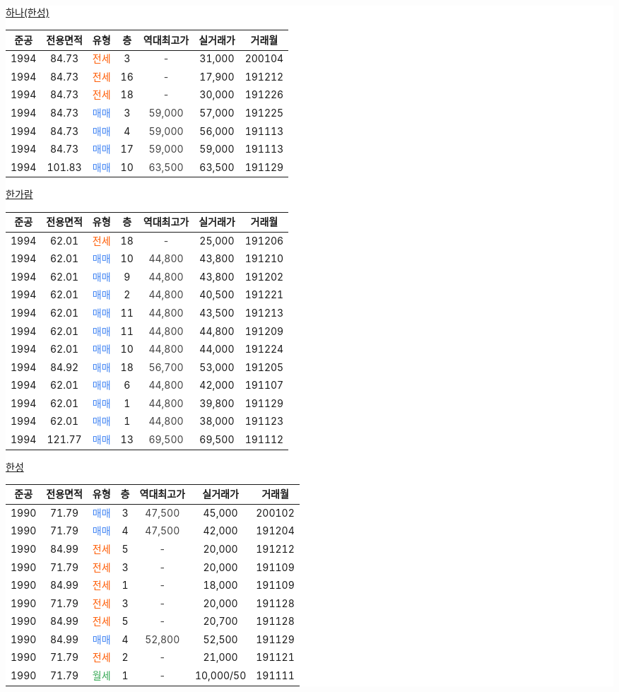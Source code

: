 [하나(한성)](https://search.naver.com/search.naver?query=%EA%B2%BD%EA%B8%B0%EB%8F%84+%EA%B5%AC%EB%A6%AC%EC%8B%9C+%EA%B5%90%EB%AC%B8%EB%8F%99+%ED%95%98%EB%82%98%28%ED%95%9C%EC%84%B1%29)

|준공|전용면적|유형|층|역대최고가|실거래가|거래월|
|:---:|:---:|:---:|:---:|:---:|:---:|:---:|
|1994|84.73|<span style="color:#ff5a00">전세</span>|3|<span style="color:#444444">-</span>|31,000|200104|
|1994|84.73|<span style="color:#ff5a00">전세</span>|16|<span style="color:#444444">-</span>|17,900|191212|
|1994|84.73|<span style="color:#ff5a00">전세</span>|18|<span style="color:#444444">-</span>|30,000|191226|
|1994|84.73|<span style="color:#4285f3">매매</span>|3|<span style="color:#444444">59,000</span>|57,000|191225|
|1994|84.73|<span style="color:#4285f3">매매</span>|4|<span style="color:#444444">59,000</span>|56,000|191113|
|1994|84.73|<span style="color:#4285f3">매매</span>|17|<span style="color:#444444">59,000</span>|59,000|191113|
|1994|101.83|<span style="color:#4285f3">매매</span>|10|<span style="color:#444444">63,500</span>|63,500|191129|

[한가람](https://search.naver.com/search.naver?query=%EA%B2%BD%EA%B8%B0%EB%8F%84+%EA%B5%AC%EB%A6%AC%EC%8B%9C+%EA%B5%90%EB%AC%B8%EB%8F%99+%ED%95%9C%EA%B0%80%EB%9E%8C)

|준공|전용면적|유형|층|역대최고가|실거래가|거래월|
|:---:|:---:|:---:|:---:|:---:|:---:|:---:|
|1994|62.01|<span style="color:#ff5a00">전세</span>|18|<span style="color:#444444">-</span>|25,000|191206|
|1994|62.01|<span style="color:#4285f3">매매</span>|10|<span style="color:#444444">44,800</span>|43,800|191210|
|1994|62.01|<span style="color:#4285f3">매매</span>|9|<span style="color:#444444">44,800</span>|43,800|191202|
|1994|62.01|<span style="color:#4285f3">매매</span>|2|<span style="color:#444444">44,800</span>|40,500|191221|
|1994|62.01|<span style="color:#4285f3">매매</span>|11|<span style="color:#444444">44,800</span>|43,500|191213|
|1994|62.01|<span style="color:#4285f3">매매</span>|11|<span style="color:#444444">44,800</span>|44,800|191209|
|1994|62.01|<span style="color:#4285f3">매매</span>|10|<span style="color:#444444">44,800</span>|44,000|191224|
|1994|84.92|<span style="color:#4285f3">매매</span>|18|<span style="color:#444444">56,700</span>|53,000|191205|
|1994|62.01|<span style="color:#4285f3">매매</span>|6|<span style="color:#444444">44,800</span>|42,000|191107|
|1994|62.01|<span style="color:#4285f3">매매</span>|1|<span style="color:#444444">44,800</span>|39,800|191129|
|1994|62.01|<span style="color:#4285f3">매매</span>|1|<span style="color:#444444">44,800</span>|38,000|191123|
|1994|121.77|<span style="color:#4285f3">매매</span>|13|<span style="color:#444444">69,500</span>|69,500|191112|

[한성](https://search.naver.com/search.naver?query=%EA%B2%BD%EA%B8%B0%EB%8F%84+%EA%B5%AC%EB%A6%AC%EC%8B%9C+%EA%B5%90%EB%AC%B8%EB%8F%99+%ED%95%9C%EC%84%B1)

|준공|전용면적|유형|층|역대최고가|실거래가|거래월|
|:---:|:---:|:---:|:---:|:---:|:---:|:---:|
|1990|71.79|<span style="color:#4285f3">매매</span>|3|<span style="color:#444444">47,500</span>|45,000|200102|
|1990|71.79|<span style="color:#4285f3">매매</span>|4|<span style="color:#444444">47,500</span>|42,000|191204|
|1990|84.99|<span style="color:#ff5a00">전세</span>|5|<span style="color:#444444">-</span>|20,000|191212|
|1990|71.79|<span style="color:#ff5a00">전세</span>|3|<span style="color:#444444">-</span>|20,000|191109|
|1990|84.99|<span style="color:#ff5a00">전세</span>|1|<span style="color:#444444">-</span>|18,000|191109|
|1990|71.79|<span style="color:#ff5a00">전세</span>|3|<span style="color:#444444">-</span>|20,000|191128|
|1990|84.99|<span style="color:#ff5a00">전세</span>|5|<span style="color:#444444">-</span>|20,700|191128|
|1990|84.99|<span style="color:#4285f3">매매</span>|4|<span style="color:#444444">52,800</span>|52,500|191129|
|1990|71.79|<span style="color:#ff5a00">전세</span>|2|<span style="color:#444444">-</span>|21,000|191121|
|1990|71.79|<span style="color:#34a853">월세</span>|1|<span style="color:#444444">-</span>|10,000/50|191111|